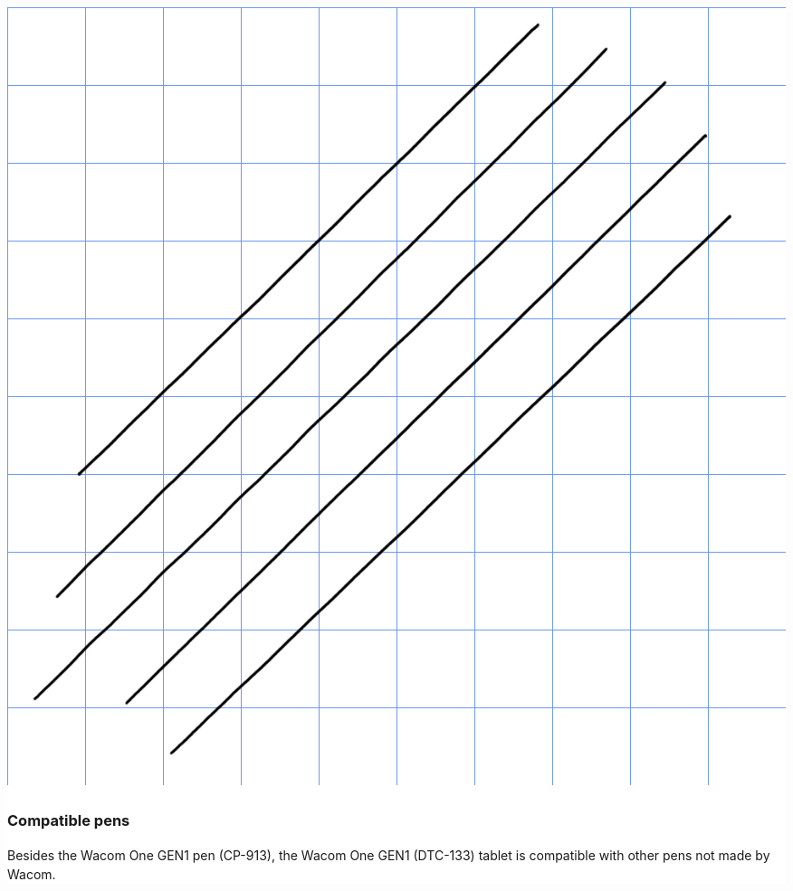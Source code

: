 ![](<../../../.gitbook/assets/Wacom M GEN2 (CTC-6110WL) wobble (1).png>)



### Compatible pens

Besides the Wacom One GEN1 pen (CP-913), the Wacom One GEN1 (DTC-133) tablet is compatible with other pens not made by Wacom. &#x20;
